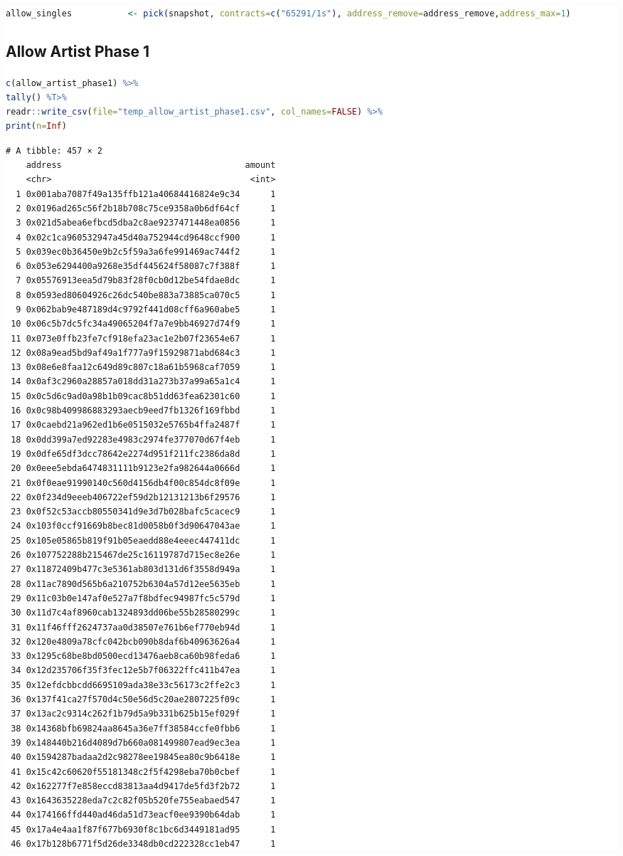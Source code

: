 ``` r
allow_singles           <- pick(snapshot, contracts=c("65291/1s"), address_remove=address_remove,address_max=1)
```

## Allow Artist Phase 1

``` r
c(allow_artist_phase1) %>%
tally() %T>%
readr::write_csv(file="temp_allow_artist_phase1.csv", col_names=FALSE) %>%
print(n=Inf)
```

    # A tibble: 457 × 2
        address                                    amount
        <chr>                                       <int>
      1 0x001aba7087f49a135ffb121a40684416824e9c34      1
      2 0x0196ad265c56f2b18b708c75ce9358a0b6df64cf      1
      3 0x021d5abea6efbcd5dba2c8ae9237471448ea0856      1
      4 0x02c1ca960532947a45d40a752944cd9648ccf900      1
      5 0x039ec0b36450e9b2c5f59a3a6fe991469ac744f2      1
      6 0x053e6294400a9268e35df445624f58087c7f388f      1
      7 0x05576913eea5d79b83f28f0cb0d12be54fdae8dc      1
      8 0x0593ed80604926c26dc540be883a73885ca070c5      1
      9 0x062bab9e487189d4c9792f441d08cff6a960abe5      1
     10 0x06c5b7dc5fc34a49065204f7a7e9bb46927d74f9      1
     11 0x073e0ffb23fe7cf918efa23ac1e2b07f23654e67      1
     12 0x08a9ead5bd9af49a1f777a9f15929871abd684c3      1
     13 0x08e6e8faa12c649d89c807c18a61b5968caf7059      1
     14 0x0af3c2960a28857a018dd31a273b37a99a65a1c4      1
     15 0x0c5d6c9ad0a98b1b09cac8b51dd63fea62301c60      1
     16 0x0c98b409986883293aecb9eed7fb1326f169fbbd      1
     17 0x0caebd21a962ed1b6e0515032e5765b4ffa2487f      1
     18 0x0dd399a7ed92283e4983c2974fe377070d67f4eb      1
     19 0x0dfe65df3dcc78642e2274d951f211fc2386da8d      1
     20 0x0eee5ebda6474831111b9123e2fa982644a0666d      1
     21 0x0f0eae91990140c560d4156db4f00c854dc8f09e      1
     22 0x0f234d9eeeb406722ef59d2b12131213b6f29576      1
     23 0x0f52c53accb80550341d9e3d7b028bafc5cacec9      1
     24 0x103f0ccf91669b8bec81d0058b0f3d90647043ae      1
     25 0x105e05865b819f91b05eaedd88e4eeec447411dc      1
     26 0x107752288b215467de25c16119787d715ec8e26e      1
     27 0x11872409b477c3e5361ab803d131d6f3558d949a      1
     28 0x11ac7890d565b6a210752b6304a57d12ee5635eb      1
     29 0x11c03b0e147af0e527a7f8bdfec94987fc5c579d      1
     30 0x11d7c4af8960cab1324893dd06be55b28580299c      1
     31 0x11f46fff2624737aa0d38507e761b6ef770eb94d      1
     32 0x120e4809a78cfc042bcb090b8daf6b40963626a4      1
     33 0x1295c68be8bd0500ecd13476aeb8ca60b98feda6      1
     34 0x12d235706f35f3fec12e5b7f06322ffc411b47ea      1
     35 0x12efdcbbcdd6695109ada38e33c56173c2ffe2c3      1
     36 0x137f41ca27f570d4c50e56d5c20ae2807225f09c      1
     37 0x13ac2c9314c262f1b79d5a9b331b625b15ef029f      1
     38 0x14368bfb69824aa8645a36e7ff38584ccfe0fbb6      1
     39 0x148440b216d4089d7b660a081499807ead9ec3ea      1
     40 0x1594287badaa2d2c98278ee19845ea80c9b6418e      1
     41 0x15c42c60620f55181348c2f5f4298eba70b0cbef      1
     42 0x162277f7e858eccd83813aa4d9417de5fd3f2b72      1
     43 0x1643635228eda7c2c82f05b520fe755eabaed547      1
     44 0x174166ffd440ad46da51d73eacf0ee9390b64dab      1
     45 0x17a4e4aa1f87f677b6930f8c1bc6d3449181ad95      1
     46 0x17b128b6771f5d26de3348db0cd222328cc1eb47      1